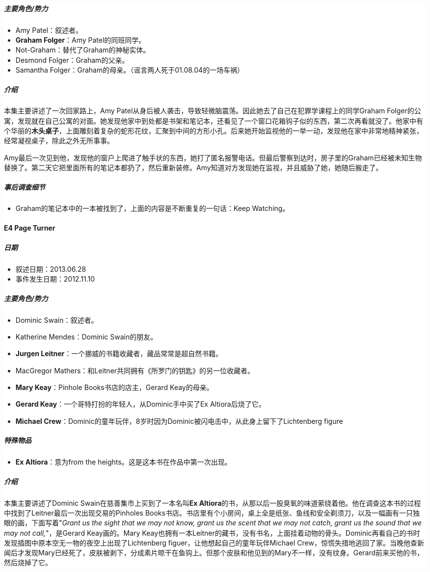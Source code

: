 ##### 主要角色/势力

- Amy Patel：叙述者。
- **Graham Folger**：Amy Patel的同班同学。
- Not-Graham：替代了Graham的神秘实体。
- Desmond Folger：Graham的父亲。
- Samantha Folger：Graham的母亲。（谣言两人死于01.08.04的一场车祸）

##### 介绍

本集主要讲述了一次回家路上，Amy Patel从身后被人袭击，导致轻微脑震荡。因此她去了自己在犯罪学课程上的同学Graham Folger的公寓，发现就在自己公寓的对面。她发现他家中到处都是书架和笔记本，还看见了一个窗口花箱钩子似的东西，第二次再看就没了。他家中有个华丽的**木头桌子**，上面雕刻着复杂的蛇形花纹，汇聚到中间的方形小孔。后来她开始监视他的一举一动，发现他在家中非常地精神紧张，经常凝视桌子，除此之外无所事事。

Amy最后一次见到他，发现他的窗户上爬进了触手状的东西，她打了匿名报警电话。但最后警察到达时，房子里的Graham已经被未知生物替换了。第二天它把里面所有的笔记本都扔了，然后重新装修。Amy知道对方发现她在监视，并且威胁了她，她随后搬走了。

##### 事后调查细节

- Graham的笔记本中的一本被找到了，上面的内容是不断重复的一句话：Keep Watching。


#### E4 Page Turner

##### 日期

- 叙述日期：2013.06.28
- 事件发生日期：2012.11.10

##### 主要角色/势力

- Dominic Swain：叙述者。

- Katherine Mendes：Dominic Swain的朋友。

- **Jurgen Leitner**：一个挪威的书籍收藏者，藏品常常是超自然书籍。

- MacGregor Mathers：和Leitner共同拥有《所罗门的钥匙》的另一位收藏者。

  [^MacGregor Mathers]: 神秘学家。金色黎明创始人之一。（本人之前找所罗门的钥匙的时候已经看到这个名字太多次了……）

- **Mary Keay**：Pinhole Books书店的店主，Gerard Keay的母亲。

- **Gerard Keay**：一个哥特打扮的年轻人，从Dominic手中买了Ex Altiora后烧了它。

- **Michael Crew**：Dominic的童年玩伴，8岁时因为Dominic被闪电击中，从此身上留下了Lichtenberg figure

##### 特殊物品

- **Ex Altiora**：意为from the heights。这是这本书在作品中第一次出现。

##### 介绍

本集主要讲述了Dominic Swain在慈善集市上买到了一本名叫**Ex Altiora**的书，从那以后一股臭氧的味道萦绕着他。他在调查这本书的过程中找到了Leitner最后一次出现交易的Pinholes Books书店。书店里有个小房间，桌上全是纸张、鱼线和安全剃须刀，以及一幅画有一只独眼的画，下面写着"*Grant us the sight that we may not know, grant us the scent that we may not catch, grant us the sound that we may not call,*"，是Gerard Keay画的。Mary Keay也拥有一本Leitner的藏书，没有书名，上面挂着动物的骨头。Dominic再看自己的书时发现插图中原本空无一物的夜空上出现了Lichtenberg figuer，让他想起自己的童年玩伴Michael Crew，惊慌失措地逃回了家。当晚他查新闻后才发现Mary已经死了，皮肤被剥下，分成素片晾干在鱼钩上。但那个皮肤和他见到的Mary不一样，没有纹身。Gerard前来买他的书，然后烧掉了它。


  [^注]: 乔治·吉尔伯特·斯科特爵士（1811年7月13日- 1878年3月27日），是一位多产的英国哥特式复兴建筑师，主要参与教堂和大教堂的设计建设和装修，他设计或改造了超过800栋建筑。
[^庞贝柱]: 在埃及的亚历山大城内，又称骑士之柱。是一根高达27米的粉红色亚斯文花岗岩石柱，建于公元一世纪左右的罗马皇帝戴克里先时期。
  [^塞拉皮斯神庙]: 即埃及孟菲斯地下神牛庙。公元391年，罗马皇帝下令折除亚历山大城所有异教庙宇，狂热的教徒随即将塞拉皮斯神庙夷为平地。